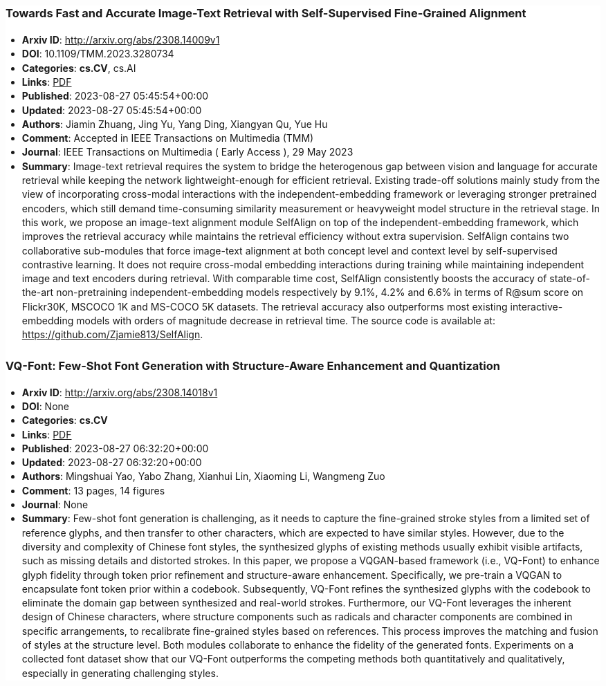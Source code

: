 

### Towards Fast and Accurate Image-Text Retrieval with Self-Supervised Fine-Grained Alignment
- **Arxiv ID**: http://arxiv.org/abs/2308.14009v1
- **DOI**: 10.1109/TMM.2023.3280734
- **Categories**: **cs.CV**, cs.AI
- **Links**: [PDF](http://arxiv.org/pdf/2308.14009v1)
- **Published**: 2023-08-27 05:45:54+00:00
- **Updated**: 2023-08-27 05:45:54+00:00
- **Authors**: Jiamin Zhuang, Jing Yu, Yang Ding, Xiangyan Qu, Yue Hu
- **Comment**: Accepted in IEEE Transactions on Multimedia (TMM)
- **Journal**: IEEE Transactions on Multimedia ( Early Access ), 29 May 2023
- **Summary**: Image-text retrieval requires the system to bridge the heterogenous gap between vision and language for accurate retrieval while keeping the network lightweight-enough for efficient retrieval. Existing trade-off solutions mainly study from the view of incorporating cross-modal interactions with the independent-embedding framework or leveraging stronger pretrained encoders, which still demand time-consuming similarity measurement or heavyweight model structure in the retrieval stage. In this work, we propose an image-text alignment module SelfAlign on top of the independent-embedding framework, which improves the retrieval accuracy while maintains the retrieval efficiency without extra supervision. SelfAlign contains two collaborative sub-modules that force image-text alignment at both concept level and context level by self-supervised contrastive learning. It does not require cross-modal embedding interactions during training while maintaining independent image and text encoders during retrieval. With comparable time cost, SelfAlign consistently boosts the accuracy of state-of-the-art non-pretraining independent-embedding models respectively by 9.1%, 4.2% and 6.6% in terms of R@sum score on Flickr30K, MSCOCO 1K and MS-COCO 5K datasets. The retrieval accuracy also outperforms most existing interactive-embedding models with orders of magnitude decrease in retrieval time. The source code is available at: https://github.com/Zjamie813/SelfAlign.



### VQ-Font: Few-Shot Font Generation with Structure-Aware Enhancement and Quantization
- **Arxiv ID**: http://arxiv.org/abs/2308.14018v1
- **DOI**: None
- **Categories**: **cs.CV**
- **Links**: [PDF](http://arxiv.org/pdf/2308.14018v1)
- **Published**: 2023-08-27 06:32:20+00:00
- **Updated**: 2023-08-27 06:32:20+00:00
- **Authors**: Mingshuai Yao, Yabo Zhang, Xianhui Lin, Xiaoming Li, Wangmeng Zuo
- **Comment**: 13 pages, 14 figures
- **Journal**: None
- **Summary**: Few-shot font generation is challenging, as it needs to capture the fine-grained stroke styles from a limited set of reference glyphs, and then transfer to other characters, which are expected to have similar styles. However, due to the diversity and complexity of Chinese font styles, the synthesized glyphs of existing methods usually exhibit visible artifacts, such as missing details and distorted strokes. In this paper, we propose a VQGAN-based framework (i.e., VQ-Font) to enhance glyph fidelity through token prior refinement and structure-aware enhancement. Specifically, we pre-train a VQGAN to encapsulate font token prior within a codebook. Subsequently, VQ-Font refines the synthesized glyphs with the codebook to eliminate the domain gap between synthesized and real-world strokes. Furthermore, our VQ-Font leverages the inherent design of Chinese characters, where structure components such as radicals and character components are combined in specific arrangements, to recalibrate fine-grained styles based on references. This process improves the matching and fusion of styles at the structure level. Both modules collaborate to enhance the fidelity of the generated fonts. Experiments on a collected font dataset show that our VQ-Font outperforms the competing methods both quantitatively and qualitatively, especially in generating challenging styles.
